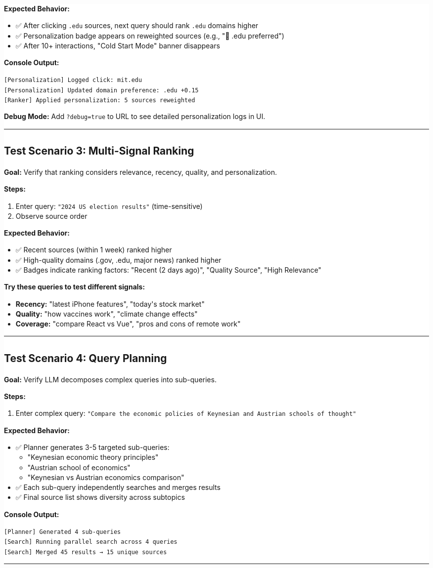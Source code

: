 **Expected Behavior:**
- ✅ After clicking `.edu` sources, next query should rank `.edu` domains higher
- ✅ Personalization badge appears on reweighted sources (e.g., "🎯 .edu preferred")
- ✅ After 10+ interactions, "Cold Start Mode" banner disappears

**Console Output:**
```
[Personalization] Logged click: mit.edu
[Personalization] Updated domain preference: .edu +0.15
[Ranker] Applied personalization: 5 sources reweighted
```

**Debug Mode:**
Add `?debug=true` to URL to see detailed personalization logs in UI.

---

## Test Scenario 3: Multi-Signal Ranking

**Goal:** Verify that ranking considers relevance, recency, quality, and personalization.

**Steps:**
1. Enter query: `"2024 US election results"` (time-sensitive)
2. Observe source order

**Expected Behavior:**
- ✅ Recent sources (within 1 week) ranked higher
- ✅ High-quality domains (.gov, .edu, major news) ranked higher
- ✅ Badges indicate ranking factors: "Recent (2 days ago)", "Quality Source", "High Relevance"

**Try these queries to test different signals:**
- **Recency:** "latest iPhone features", "today's stock market"
- **Quality:** "how vaccines work", "climate change effects"
- **Coverage:** "compare React vs Vue", "pros and cons of remote work"

---

## Test Scenario 4: Query Planning

**Goal:** Verify LLM decomposes complex queries into sub-queries.

**Steps:**
1. Enter complex query: `"Compare the economic policies of Keynesian and Austrian schools of thought"`

**Expected Behavior:**
- ✅ Planner generates 3-5 targeted sub-queries:
  - "Keynesian economic theory principles"
  - "Austrian school of economics"
  - "Keynesian vs Austrian economics comparison"
- ✅ Each sub-query independently searches and merges results
- ✅ Final source list shows diversity across subtopics

**Console Output:**
```
[Planner] Generated 4 sub-queries
[Search] Running parallel search across 4 queries
[Search] Merged 45 results → 15 unique sources
```

---
